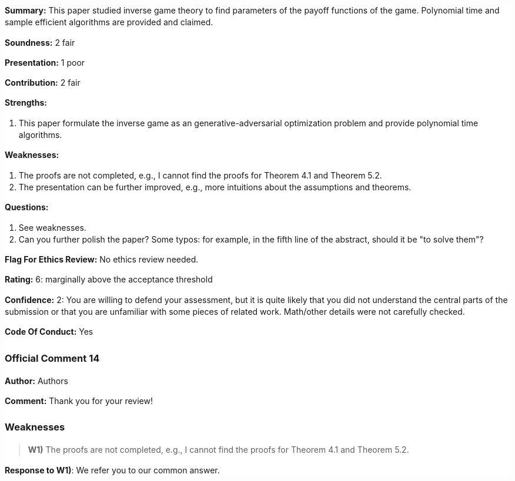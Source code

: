**Summary:**
This paper studied inverse game theory to find parameters of the payoff functions of the game. Polynomial time and sample efficient algorithms are provided and claimed.

**Soundness:**
2 fair

**Presentation:**
1 poor

**Contribution:**
2 fair

**Strengths:**
1. This paper formulate the inverse game as an generative\-adversarial optimization problem and provide polynomial time algorithms.

**Weaknesses:**
1. The proofs are not completed, e.g., I cannot find the proofs for Theorem 4\.1 and Theorem 5\.2\.
2. The presentation can be further improved, e.g., more intuitions about the assumptions and theorems.

**Questions:**
1. See weaknesses.
2. Can you further polish the paper? Some typos: for example, in the fifth line of the abstract, should it be "to solve them"?

**Flag For Ethics Review:**
No ethics review needed.

**Rating:**
6: marginally above the acceptance threshold

**Confidence:**
2: You are willing to defend your assessment, but it is quite likely that you did not understand the central parts of the submission or that you are unfamiliar with some pieces of related work. Math/other details were not carefully checked.

**Code Of Conduct:**
Yes


### Official Comment 14
**Author:** Authors

**Comment:**
Thank you for your review!


### Weaknesses



> **W1\)** The proofs are not completed, e.g., I cannot find the proofs for Theorem 4\.1 and Theorem 5\.2\.


**Response to W1\)**: We refer you to our common answer.
